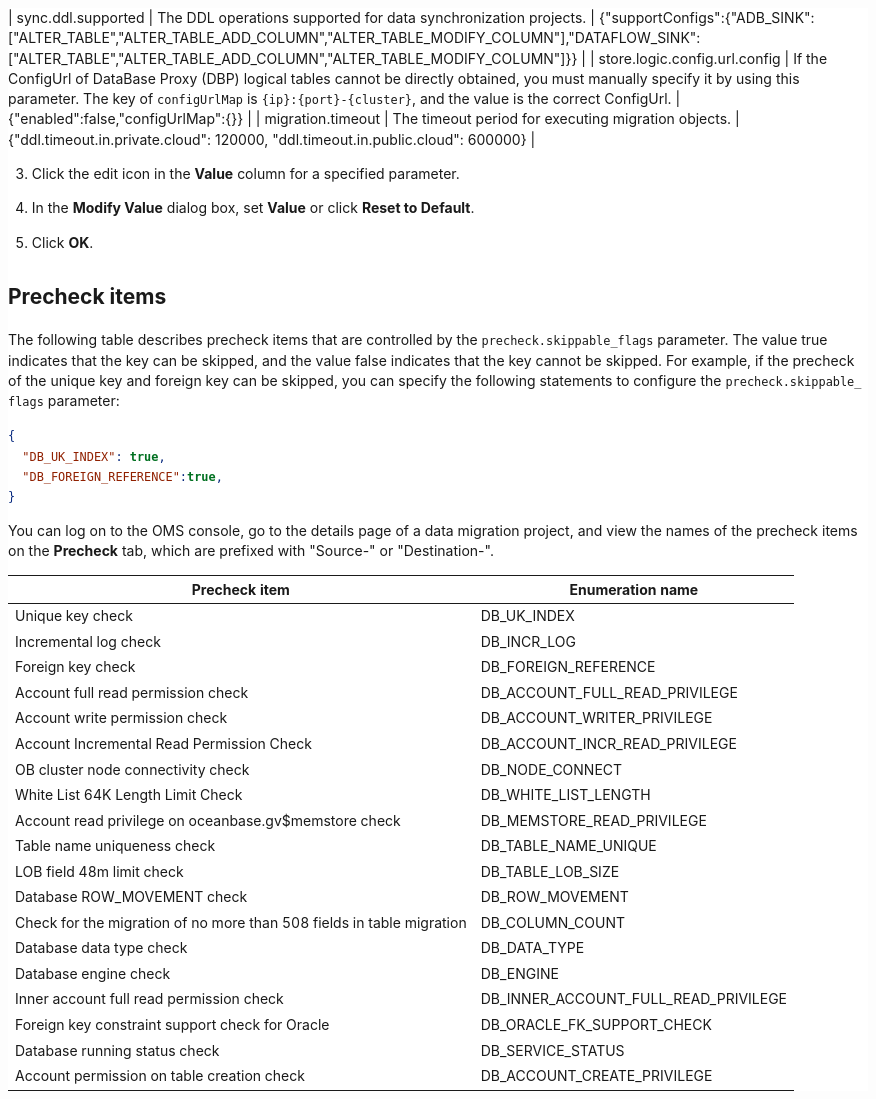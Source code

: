    | sync.ddl.supported | The DDL operations supported for data synchronization projects.  | {"supportConfigs":{"ADB_SINK":\["ALTER_TABLE","ALTER_TABLE_ADD_COLUMN","ALTER_TABLE_MODIFY_COLUMN"\],"DATAFLOW_SINK":\["ALTER_TABLE","ALTER_TABLE_ADD_COLUMN","ALTER_TABLE_MODIFY_COLUMN"\]}} |
   | store.logic.config.url.config | If the ConfigUrl of DataBase Proxy (DBP) logical tables cannot be directly obtained, you must manually specify it by using this parameter.  The key of `configUrlMap` is `{ip}:{port}-{cluster}`, and the value is the correct ConfigUrl.  | {"enabled":false,"configUrlMap":{}} |
   | migration.timeout | The timeout period for executing migration objects.  | {"ddl.timeout.in.private.cloud": 120000, "ddl.timeout.in.public.cloud": 600000} |

3. Click the edit icon in the **Value** column for a specified parameter.

4. In the **Modify Value** dialog box, set **Value** or click **Reset to Default**.

5. Click **OK**.

## Precheck items

The following table describes precheck items that are controlled by the `precheck.skippable_flags` parameter. The value true indicates that the key can be skipped, and the value false indicates that the key cannot be skipped. For example, if the precheck of the unique key and foreign key can be skipped, you can specify the following statements to configure the `precheck.skippable_flags` parameter:

```json
{
  "DB_UK_INDEX": true,
  "DB_FOREIGN_REFERENCE":true,
}
```

You can log on to the OMS console, go to the details page of a data migration project, and view the names of the precheck items on the **Precheck** tab, which are prefixed with "Source-" or "Destination-".

| Precheck item | Enumeration name |
|--------------------------------|--------------------------------------|
| Unique key check | DB_UK_INDEX |
| Incremental log check | DB_INCR_LOG |
| Foreign key check | DB_FOREIGN_REFERENCE |
| Account full read permission check | DB_ACCOUNT_FULL_READ_PRIVILEGE |
| Account write permission check | DB_ACCOUNT_WRITER_PRIVILEGE |
| Account Incremental Read Permission Check | DB_ACCOUNT_INCR_READ_PRIVILEGE |
| OB cluster node connectivity check | DB_NODE_CONNECT |
| White List 64K Length Limit Check | DB_WHITE_LIST_LENGTH |
| Account read privilege on oceanbase.gv$memstore check | DB_MEMSTORE_READ_PRIVILEGE |
| Table name uniqueness check | DB_TABLE_NAME_UNIQUE |
| LOB field 48m limit check | DB_TABLE_LOB_SIZE |
| Database ROW_MOVEMENT check | DB_ROW_MOVEMENT |
| Check for the migration of no more than 508 fields in table migration | DB_COLUMN_COUNT |
| Database data type check | DB_DATA_TYPE |
| Database engine check | DB_ENGINE |
| Inner account full read permission check | DB_INNER_ACCOUNT_FULL_READ_PRIVILEGE |
| Foreign key constraint support check for Oracle | DB_ORACLE_FK_SUPPORT_CHECK |
| Database running status check | DB_SERVICE_STATUS |
| Account permission on table creation check | DB_ACCOUNT_CREATE_PRIVILEGE |